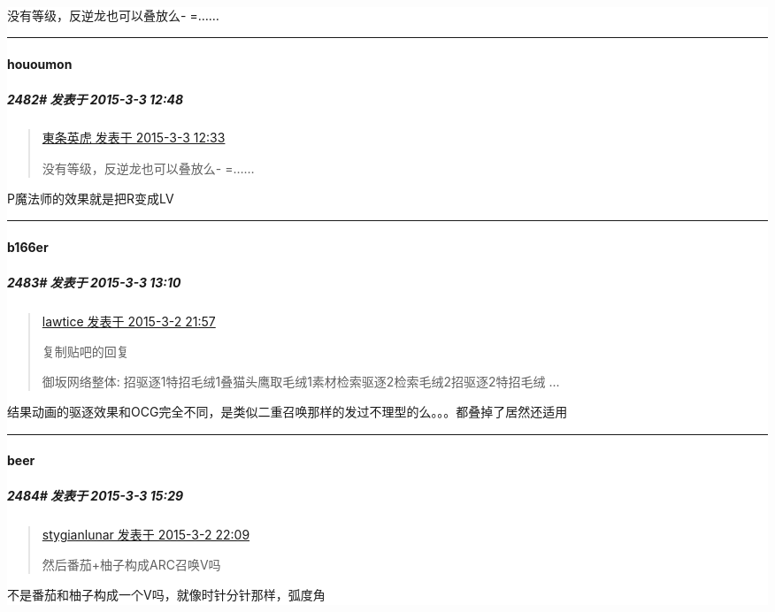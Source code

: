 


没有等级，反逆龙也可以叠放么- =……







-----

####  hououmon  
##### 2482#       发表于 2015-3-3 12:48



<blockquote><a href="httphttps://bbs.saraba1st.com/2b/forum.php?mod=redirect&amp;goto=findpost&amp;pid=28233838&amp;ptid=980228" target="_blank">東条英虎 发表于 2015-3-3 12:33</a>

没有等级，反逆龙也可以叠放么- =……</blockquote>
P魔法师的效果就是把R变成LV







-----

####  b166er  
##### 2483#       发表于 2015-3-3 13:10



<blockquote><a href="httphttps://bbs.saraba1st.com/2b/forum.php?mod=redirect&amp;goto=findpost&amp;pid=28228849&amp;ptid=980228" target="_blank">lawtice 发表于 2015-3-2 21:57</a>

复制贴吧的回复


御坂网络整体: 招驱逐1特招毛绒1叠猫头鹰取毛绒1素材检索驱逐2检索毛绒2招驱逐2特招毛绒 ...</blockquote>
结果动画的驱逐效果和OCG完全不同，是类似二重召唤那样的发过不理型的么。。。都叠掉了居然还适用







-----

####  beer  
##### 2484#       发表于 2015-3-3 15:29



<blockquote><a href="httphttps://bbs.saraba1st.com/2b/forum.php?mod=redirect&amp;goto=findpost&amp;pid=28228948&amp;ptid=980228" target="_blank">stygianlunar 发表于 2015-3-2 22:09</a>

然后番茄+柚子构成ARC召唤V吗</blockquote>
不是番茄和柚子构成一个V吗，就像时针分针那样，弧度角





